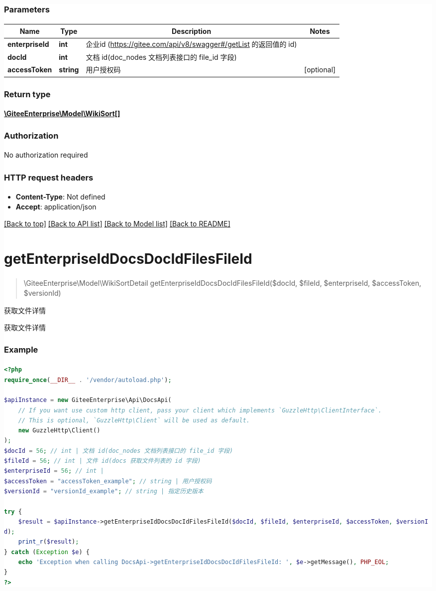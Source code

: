 ### Parameters

Name | Type | Description  | Notes
------------- | ------------- | ------------- | -------------
 **enterpriseId** | **int**| 企业id (https://gitee.com/api/v8/swagger#/getList 的返回值的 id) |
 **docId** | **int**| 文档 id(doc_nodes 文档列表接口的 file_id 字段) |
 **accessToken** | **string**| 用户授权码 | [optional]

### Return type

[**\GiteeEnterprise\Model\WikiSort[]**](../Model/WikiSort.md)

### Authorization

No authorization required

### HTTP request headers

 - **Content-Type**: Not defined
 - **Accept**: application/json

[[Back to top]](#) [[Back to API list]](../../README.md#documentation-for-api-endpoints) [[Back to Model list]](../../README.md#documentation-for-models) [[Back to README]](../../README.md)

# **getEnterpriseIdDocsDocIdFilesFileId**
> \GiteeEnterprise\Model\WikiSortDetail getEnterpriseIdDocsDocIdFilesFileId($docId, $fileId, $enterpriseId, $accessToken, $versionId)

获取文件详情

获取文件详情

### Example
```php
<?php
require_once(__DIR__ . '/vendor/autoload.php');

$apiInstance = new GiteeEnterprise\Api\DocsApi(
    // If you want use custom http client, pass your client which implements `GuzzleHttp\ClientInterface`.
    // This is optional, `GuzzleHttp\Client` will be used as default.
    new GuzzleHttp\Client()
);
$docId = 56; // int | 文档 id(doc_nodes 文档列表接口的 file_id 字段)
$fileId = 56; // int | 文件 id(docs 获取文件列表的 id 字段)
$enterpriseId = 56; // int | 
$accessToken = "accessToken_example"; // string | 用户授权码
$versionId = "versionId_example"; // string | 指定历史版本

try {
    $result = $apiInstance->getEnterpriseIdDocsDocIdFilesFileId($docId, $fileId, $enterpriseId, $accessToken, $versionId);
    print_r($result);
} catch (Exception $e) {
    echo 'Exception when calling DocsApi->getEnterpriseIdDocsDocIdFilesFileId: ', $e->getMessage(), PHP_EOL;
}
?>
```
